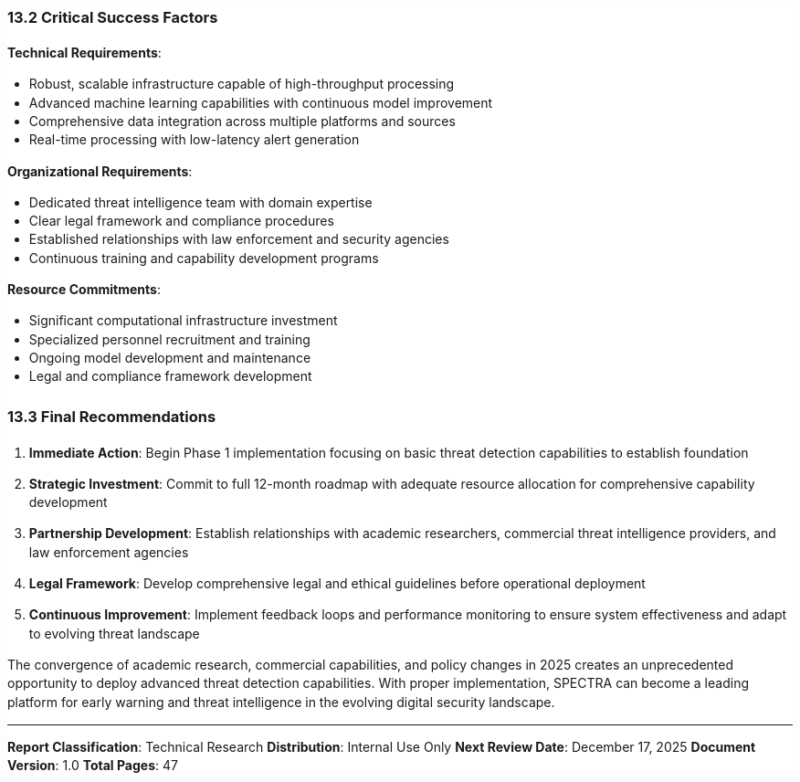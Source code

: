 ### 13.2 Critical Success Factors

**Technical Requirements**:
- Robust, scalable infrastructure capable of high-throughput processing
- Advanced machine learning capabilities with continuous model improvement
- Comprehensive data integration across multiple platforms and sources
- Real-time processing with low-latency alert generation

**Organizational Requirements**:
- Dedicated threat intelligence team with domain expertise
- Clear legal framework and compliance procedures
- Established relationships with law enforcement and security agencies
- Continuous training and capability development programs

**Resource Commitments**:
- Significant computational infrastructure investment
- Specialized personnel recruitment and training
- Ongoing model development and maintenance
- Legal and compliance framework development

### 13.3 Final Recommendations

1. **Immediate Action**: Begin Phase 1 implementation focusing on basic threat detection capabilities to establish foundation

2. **Strategic Investment**: Commit to full 12-month roadmap with adequate resource allocation for comprehensive capability development

3. **Partnership Development**: Establish relationships with academic researchers, commercial threat intelligence providers, and law enforcement agencies

4. **Legal Framework**: Develop comprehensive legal and ethical guidelines before operational deployment

5. **Continuous Improvement**: Implement feedback loops and performance monitoring to ensure system effectiveness and adapt to evolving threat landscape

The convergence of academic research, commercial capabilities, and policy changes in 2025 creates an unprecedented opportunity to deploy advanced threat detection capabilities. With proper implementation, SPECTRA can become a leading platform for early warning and threat intelligence in the evolving digital security landscape.

---

**Report Classification**: Technical Research
**Distribution**: Internal Use Only
**Next Review Date**: December 17, 2025
**Document Version**: 1.0
**Total Pages**: 47